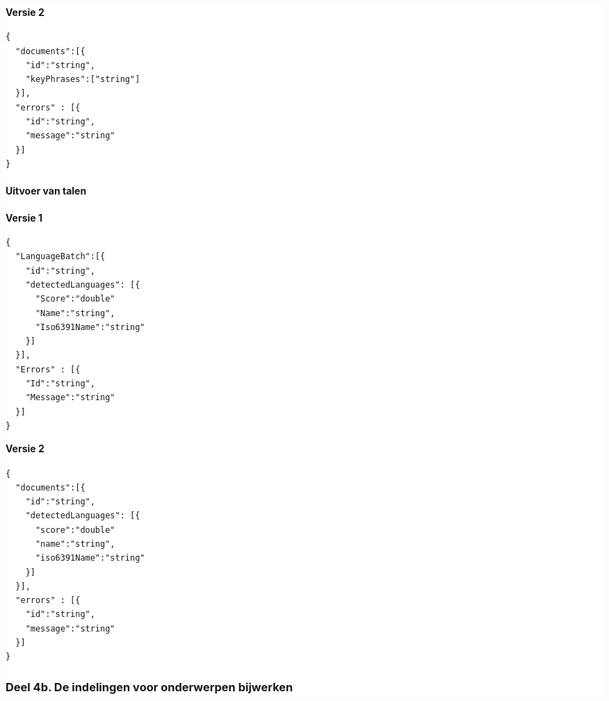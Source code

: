 **Versie 2**

    {
      "documents":[{
        "id":"string",
        "keyPhrases":["string"]
      }],
      "errors" : [{
        "id":"string",
        "message":"string"
      }]
    }

#### <a name="output-from-languages"></a>Uitvoer van talen ####


**Versie 1**

    {
      "LanguageBatch":[{
        "id":"string",
        "detectedLanguages": [{
          "Score":"double"
          "Name":"string",
          "Iso6391Name":"string"
        }]
      }],
      "Errors" : [{
        "Id":"string",
        "Message":"string"
      }]
    }

**Versie 2**

    {
      "documents":[{
        "id":"string",
        "detectedLanguages": [{
          "score":"double"
          "name":"string",
          "iso6391Name":"string"
        }]
      }],
      "errors" : [{
        "id":"string",
        "message":"string"
      }]
    }


### <a name="part-4b-update-the-formats-for-topics"></a>Deel 4b. De indelingen voor onderwerpen bijwerken ###
